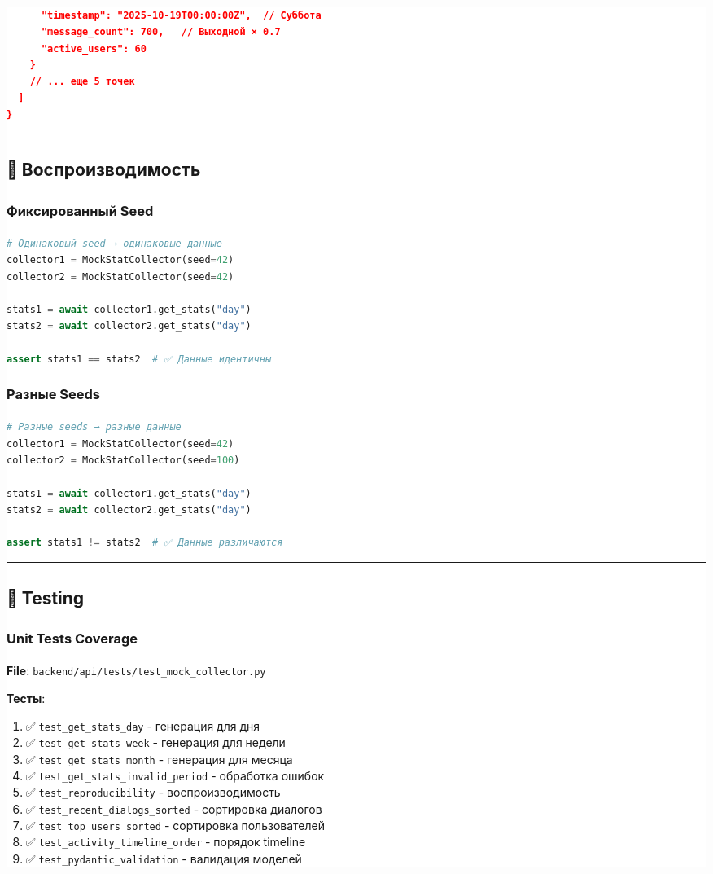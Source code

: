 ```json
      "timestamp": "2025-10-19T00:00:00Z",  // Суббота
      "message_count": 700,   // Выходной × 0.7
      "active_users": 60
    }
    // ... еще 5 точек
  ]
}
```

---

## 🔄 Воспроизводимость

### Фиксированный Seed

```python
# Одинаковый seed → одинаковые данные
collector1 = MockStatCollector(seed=42)
collector2 = MockStatCollector(seed=42)

stats1 = await collector1.get_stats("day")
stats2 = await collector2.get_stats("day")

assert stats1 == stats2  # ✅ Данные идентичны
```

### Разные Seeds

```python
# Разные seeds → разные данные
collector1 = MockStatCollector(seed=42)
collector2 = MockStatCollector(seed=100)

stats1 = await collector1.get_stats("day")
stats2 = await collector2.get_stats("day")

assert stats1 != stats2  # ✅ Данные различаются
```

---

## 🧪 Testing

### Unit Tests Coverage

**File**: `backend/api/tests/test_mock_collector.py`

**Тесты**:
1. ✅ `test_get_stats_day` - генерация для дня
2. ✅ `test_get_stats_week` - генерация для недели
3. ✅ `test_get_stats_month` - генерация для месяца
4. ✅ `test_get_stats_invalid_period` - обработка ошибок
5. ✅ `test_reproducibility` - воспроизводимость
6. ✅ `test_recent_dialogs_sorted` - сортировка диалогов
7. ✅ `test_top_users_sorted` - сортировка пользователей
8. ✅ `test_activity_timeline_order` - порядок timeline
9. ✅ `test_pydantic_validation` - валидация моделей
